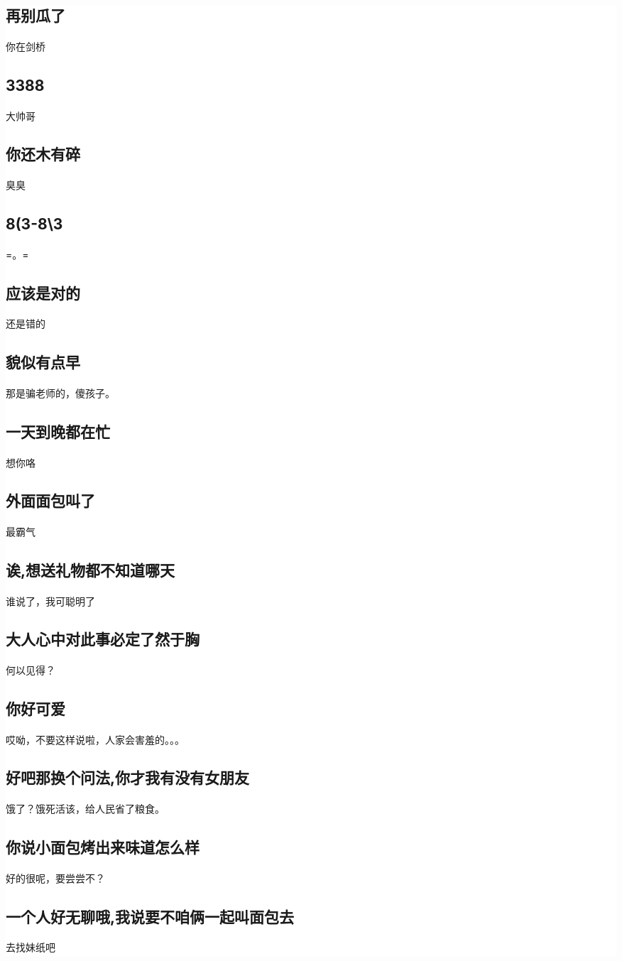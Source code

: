 ## 再别瓜了
你在剑桥

## 3388
大帅哥

## 你还木有碎
臭臭

## 8\(3-8\3
=。=

## 应该是对的
还是错的

## 貌似有点早
那是骗老师的，傻孩子。

## 一天到晚都在忙
想你咯

## 外面面包叫了
最霸气

## 诶,想送礼物都不知道哪天
谁说了，我可聪明了

## 大人心中对此事必定了然于胸
何以见得？

## 你好可爱
哎呦，不要这样说啦，人家会害羞的。。。

## 好吧那换个问法,你才我有没有女朋友
饿了？饿死活该，给人民省了粮食。

## 你说小面包烤出来味道怎么样
好的很呢，要尝尝不？

## 一个人好无聊哦,我说要不咱俩一起叫面包去
去找妹纸吧
